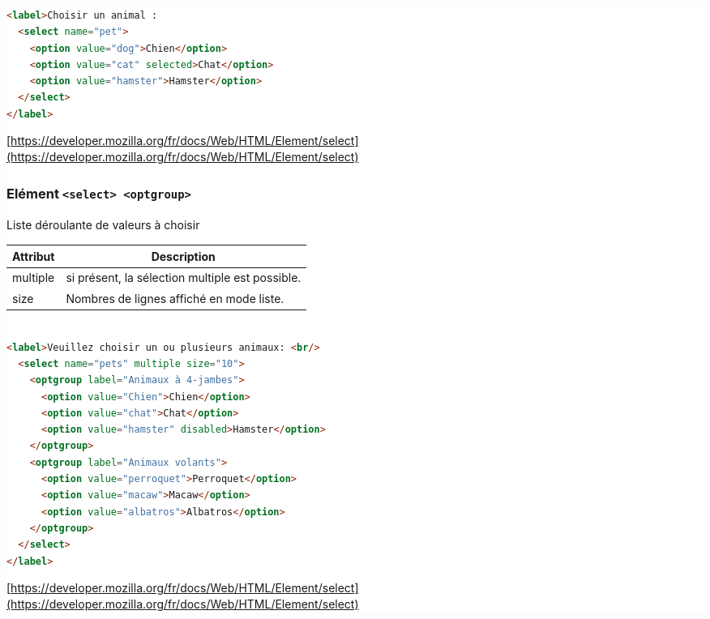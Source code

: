 
```html
<label>Choisir un animal :
  <select name="pet">
    <option value="dog">Chien</option>
    <option value="cat" selected>Chat</option>
    <option value="hamster">Hamster</option>
  </select>
</label>
```



[https://developer.mozilla.org/fr/docs/Web/HTML/Element/select](https://developer.mozilla.org/fr/docs/Web/HTML/Element/select)





### Elément `<select> <optgroup>`

Liste déroulante de valeurs à choisir




| Attribut | Description
| -------- | --------------------------------------------
| multiple | si présent, la sélection multiple est possible.
| size | Nombres de lignes affiché en mode liste.


```html

<label>Veuillez choisir un ou plusieurs animaux: <br/>
  <select name="pets" multiple size="10">
    <optgroup label="Animaux à 4-jambes">
      <option value="Chien">Chien</option>
      <option value="chat">Chat</option>
      <option value="hamster" disabled>Hamster</option>
    </optgroup>
    <optgroup label="Animaux volants">
      <option value="perroquet">Perroquet</option>
      <option value="macaw">Macaw</option>
      <option value="albatros">Albatros</option>
    </optgroup>
  </select>
</label>
```



[https://developer.mozilla.org/fr/docs/Web/HTML/Element/select](https://developer.mozilla.org/fr/docs/Web/HTML/Element/select)





